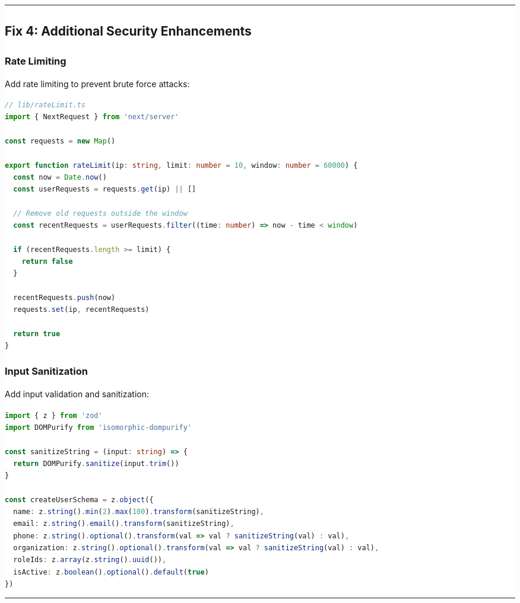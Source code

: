 ```typescript
```

---

## Fix 4: Additional Security Enhancements

### Rate Limiting
Add rate limiting to prevent brute force attacks:

```typescript
// lib/rateLimit.ts
import { NextRequest } from 'next/server'

const requests = new Map()

export function rateLimit(ip: string, limit: number = 10, window: number = 60000) {
  const now = Date.now()
  const userRequests = requests.get(ip) || []
  
  // Remove old requests outside the window
  const recentRequests = userRequests.filter((time: number) => now - time < window)
  
  if (recentRequests.length >= limit) {
    return false
  }
  
  recentRequests.push(now)
  requests.set(ip, recentRequests)
  
  return true
}
```

### Input Sanitization
Add input validation and sanitization:

```typescript
import { z } from 'zod'
import DOMPurify from 'isomorphic-dompurify'

const sanitizeString = (input: string) => {
  return DOMPurify.sanitize(input.trim())
}

const createUserSchema = z.object({
  name: z.string().min(2).max(100).transform(sanitizeString),
  email: z.string().email().transform(sanitizeString),
  phone: z.string().optional().transform(val => val ? sanitizeString(val) : val),
  organization: z.string().optional().transform(val => val ? sanitizeString(val) : val),
  roleIds: z.array(z.string().uuid()),
  isActive: z.boolean().optional().default(true)
})
```

---